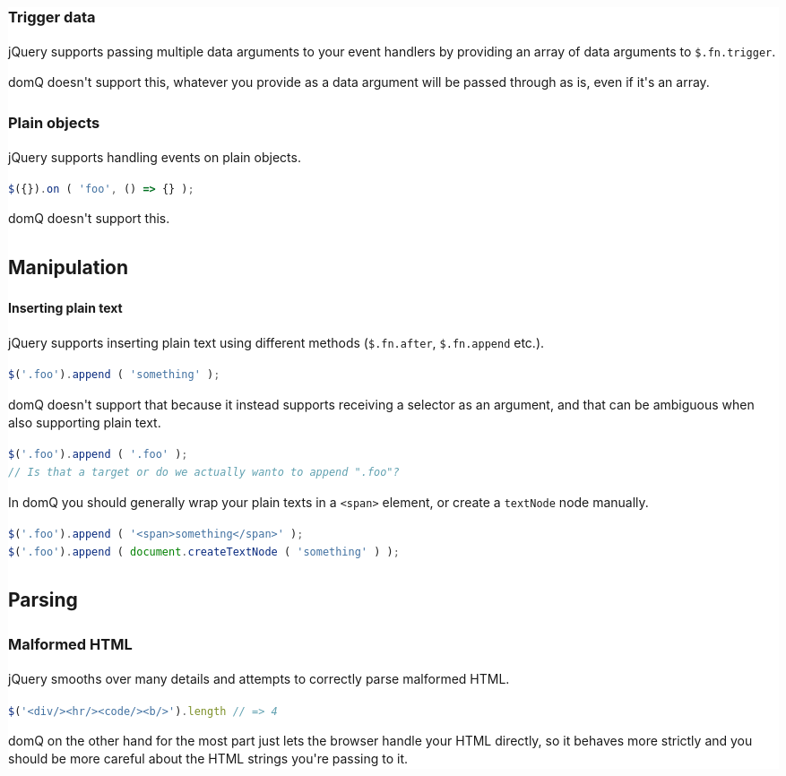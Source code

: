 ### Trigger data

jQuery supports passing multiple data arguments to your event handlers by providing an array of data arguments to `$.fn.trigger`.

domQ doesn't support this, whatever you provide as a data argument will be passed through as is, even if it's an array.

### Plain objects

jQuery supports handling events on plain objects.

```javascript
$({}).on ( 'foo', () => {} );
```

domQ doesn't support this.

## Manipulation

#### Inserting plain text <a id="inserting-plain-text"></a>

jQuery supports inserting plain text using different methods \(`$.fn.after`, `$.fn.append` etc.\).

```javascript
$('.foo').append ( 'something' );
```

domQ doesn't support that because it instead supports receiving a selector as an argument, and that can be ambiguous when also supporting plain text.

```javascript
$('.foo').append ( '.foo' ); 
// Is that a target or do we actually wanto to append ".foo"?
```

In domQ you should generally wrap your plain texts in a `<span>` element, or create a `textNode` node manually.

```javascript
$('.foo').append ( '<span>something</span>' );
$('.foo').append ( document.createTextNode ( 'something' ) );
```

## Parsing

### Malformed HTML

jQuery smooths over many details and attempts to correctly parse malformed HTML.

```javascript
$('<div/><hr/><code/><b/>').length // => 4
```

domQ on the other hand for the most part just lets the browser handle your HTML directly, so it behaves more strictly and you should be more careful about the HTML strings you're passing to it.
